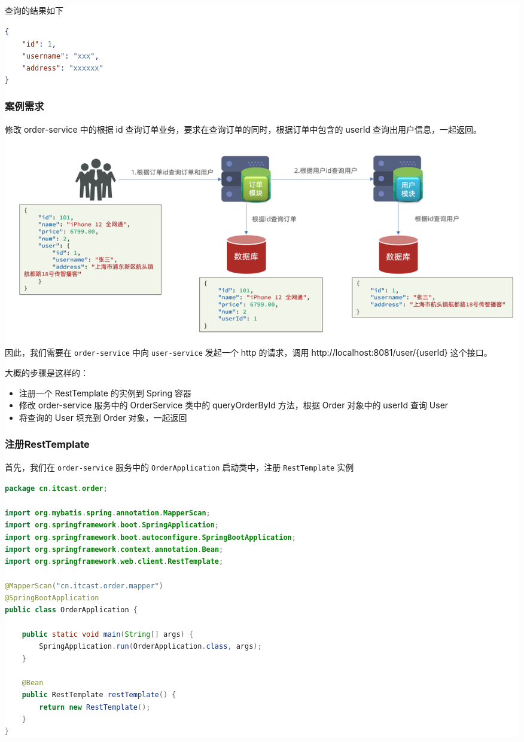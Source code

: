 查询的结果如下

```json
{
    "id": 1,
    "username": "xxx",
    "address": "xxxxxx"
}
```

### 案例需求

修改 order-service 中的根据 id 查询订单业务，要求在查询订单的同时，根据订单中包含的 userId 查询出用户信息，一起返回。

<div align="center"><img src="assets/image-20210713213312278.png"></div>

因此，我们需要在 `order-service` 中向 `user-service` 发起一个 http 的请求，调用 http://localhost:8081/user/{userId} 这个接口。

大概的步骤是这样的：

- 注册一个 RestTemplate 的实例到 Spring 容器
- 修改 order-service 服务中的 OrderService 类中的 queryOrderById 方法，根据 Order 对象中的 userId 查询 User
- 将查询的 User 填充到 Order 对象，一起返回

### 注册RestTemplate

首先，我们在 `order-service` 服务中的 `OrderApplication` 启动类中，注册 `RestTemplate` 实例

```java
package cn.itcast.order;

import org.mybatis.spring.annotation.MapperScan;
import org.springframework.boot.SpringApplication;
import org.springframework.boot.autoconfigure.SpringBootApplication;
import org.springframework.context.annotation.Bean;
import org.springframework.web.client.RestTemplate;

@MapperScan("cn.itcast.order.mapper")
@SpringBootApplication
public class OrderApplication {

    public static void main(String[] args) {
        SpringApplication.run(OrderApplication.class, args);
    }

    @Bean
    public RestTemplate restTemplate() {
        return new RestTemplate();
    }
}
```